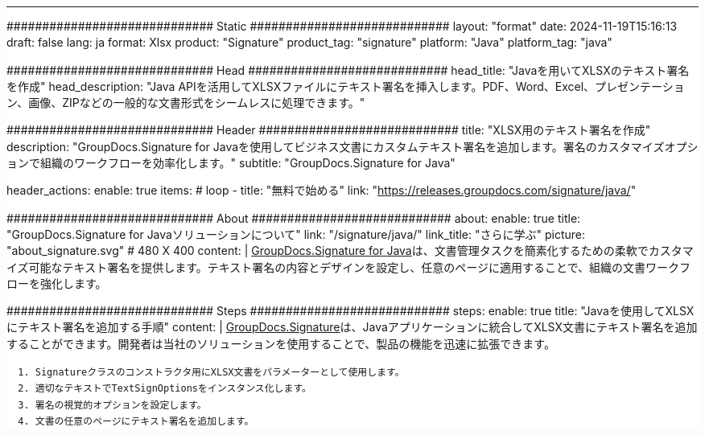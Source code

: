 



---
############################# Static ############################
layout: "format"
date:  2024-11-19T15:16:13
draft: false
lang: ja
format: Xlsx
product: "Signature"
product_tag: "signature"
platform: "Java"
platform_tag: "java"

############################# Head ############################
head_title: "Javaを用いてXLSXのテキスト署名を作成"
head_description: "Java APIを活用してXLSXファイルにテキスト署名を挿入します。PDF、Word、Excel、プレゼンテーション、画像、ZIPなどの一般的な文書形式をシームレスに処理できます。"

############################# Header ############################
title: "XLSX用のテキスト署名を作成" 
description: "GroupDocs.Signature for Javaを使用してビジネス文書にカスタムテキスト署名を追加します。署名のカスタマイズオプションで組織のワークフローを効率化します。"
subtitle: "GroupDocs.Signature for Java" 

header_actions:
  enable: true
  items:
    #  loop
    - title: "無料で始める"
      link: "https://releases.groupdocs.com/signature/java/"
      
############################# About ############################
about:
    enable: true
    title: "GroupDocs.Signature for Javaソリューションについて"
    link: "/signature/java/"
    link_title: "さらに学ぶ"
    picture: "about_signature.svg" # 480 X 400
    content: |
       [GroupDocs.Signature for Java](/signature/java/)は、文書管理タスクを簡素化するための柔軟でカスタマイズ可能なテキスト署名を提供します。テキスト署名の内容とデザインを設定し、任意のページに適用することで、組織の文書ワークフローを強化します。

############################# Steps ############################
steps:
    enable: true
    title: "Javaを使用してXLSXにテキスト署名を追加する手順"
    content: |
      [GroupDocs.Signature](/signature/java/)は、Javaアプリケーションに統合してXLSX文書にテキスト署名を追加することができます。開発者は当社のソリューションを使用することで、製品の機能を迅速に拡張できます。
      
      1. Signatureクラスのコンストラクタ用にXLSX文書をパラメーターとして使用します。
      2. 適切なテキストでTextSignOptionsをインスタンス化します。
      3. 署名の視覚的オプションを設定します。
      4. 文書の任意のページにテキスト署名を追加します。
   